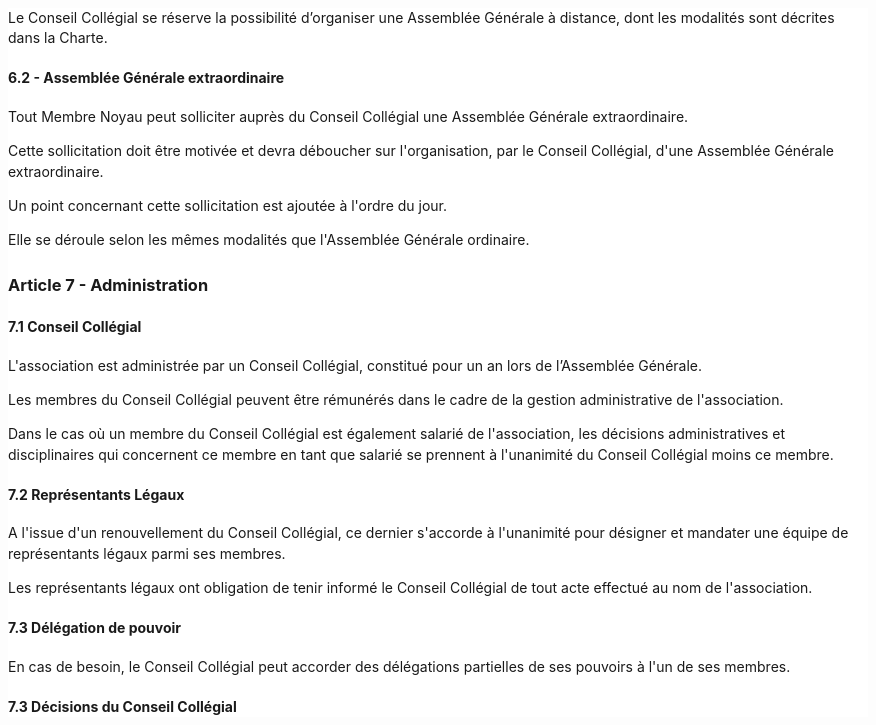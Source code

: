 Le Conseil Collégial se réserve la possibilité d’organiser une Assemblée Générale à distance, dont les modalités sont décrites dans la Charte.



#### 6.2 - Assemblée Générale extraordinaire

Tout Membre Noyau peut solliciter auprès du Conseil Collégial une Assemblée Générale extraordinaire. 



Cette sollicitation doit être motivée et devra déboucher sur l'organisation, par le Conseil Collégial, d'une Assemblée Générale extraordinaire. 



Un point concernant cette sollicitation est ajoutée à l'ordre du jour.



Elle se déroule selon les mêmes modalités que l'Assemblée Générale ordinaire.



### Article 7 - Administration



#### 7.1 Conseil Collégial

L'association est administrée par un Conseil Collégial, constitué pour un an lors de l’Assemblée Générale.



Les membres du Conseil Collégial peuvent être rémunérés dans le cadre de la gestion administrative de l'association.



Dans le cas où un membre du Conseil Collégial est également salarié de l'association, les décisions administratives et disciplinaires qui concernent ce membre en tant que salarié se prennent à l'unanimité du Conseil Collégial moins ce membre.



#### 7.2 Représentants Légaux

A l'issue d'un renouvellement du Conseil Collégial, ce dernier s'accorde à l'unanimité pour désigner et mandater une équipe de représentants légaux parmi ses membres.



Les représentants légaux ont obligation de tenir informé le Conseil Collégial de tout acte effectué au nom de l'association.



#### 7.3 Délégation de pouvoir

En cas de besoin, le Conseil Collégial peut accorder des délégations partielles de ses pouvoirs à l'un de ses membres.



#### 7.3 Décisions du Conseil Collégial
